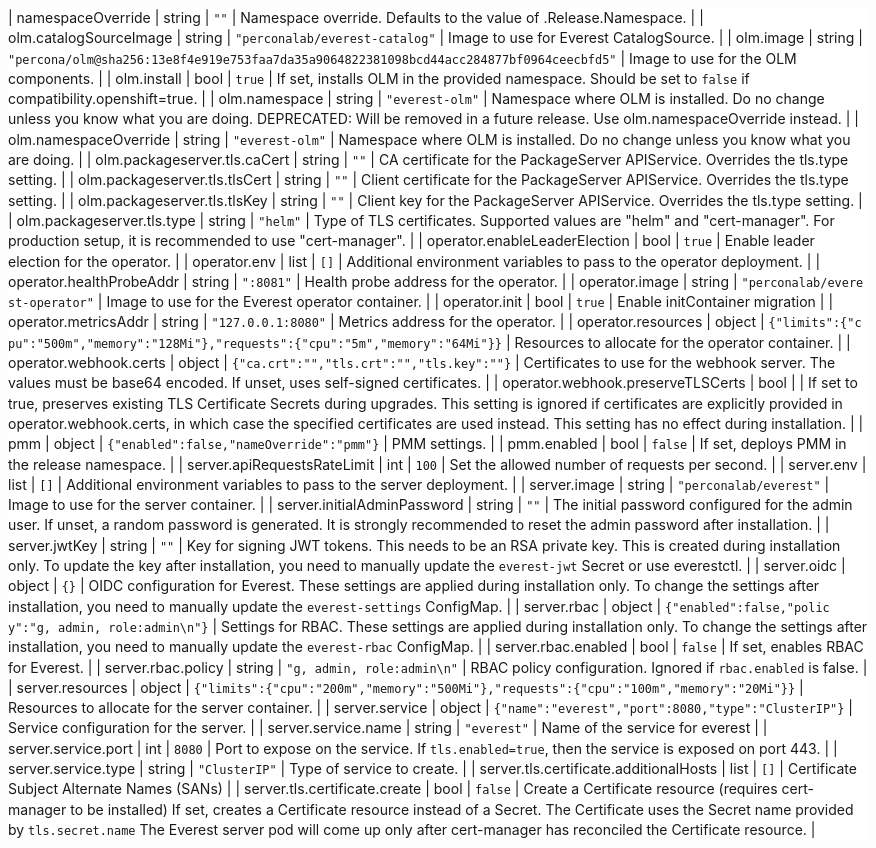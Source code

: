 | namespaceOverride | string | `""` | Namespace override. Defaults to the value of .Release.Namespace. |
| olm.catalogSourceImage | string | `"perconalab/everest-catalog"` | Image to use for Everest CatalogSource. |
| olm.image | string | `"percona/olm@sha256:13e8f4e919e753faa7da35a9064822381098bcd44acc284877bf0964ceecbfd5"` | Image to use for the OLM components. |
| olm.install | bool | `true` | If set, installs OLM in the provided namespace. Should be set to `false` if compatibility.openshift=true. |
| olm.namespace | string | `"everest-olm"` | Namespace where OLM is installed. Do no change unless you know what you are doing. DEPRECATED: Will be removed in a future release. Use olm.namespaceOverride instead. |
| olm.namespaceOverride | string | `"everest-olm"` | Namespace where OLM is installed. Do no change unless you know what you are doing. |
| olm.packageserver.tls.caCert | string | `""` | CA certificate for the PackageServer APIService. Overrides the tls.type setting. |
| olm.packageserver.tls.tlsCert | string | `""` | Client certificate for the PackageServer APIService. Overrides the tls.type setting. |
| olm.packageserver.tls.tlsKey | string | `""` | Client key for the PackageServer APIService. Overrides the tls.type setting. |
| olm.packageserver.tls.type | string | `"helm"` | Type of TLS certificates. Supported values are "helm" and "cert-manager". For production setup, it is recommended to use "cert-manager". |
| operator.enableLeaderElection | bool | `true` | Enable leader election for the operator. |
| operator.env | list | `[]` | Additional environment variables to pass to the operator deployment. |
| operator.healthProbeAddr | string | `":8081"` | Health probe address for the operator. |
| operator.image | string | `"perconalab/everest-operator"` | Image to use for the Everest operator container. |
| operator.init | bool | `true` | Enable initContainer migration |
| operator.metricsAddr | string | `"127.0.0.1:8080"` | Metrics address for the operator. |
| operator.resources | object | `{"limits":{"cpu":"500m","memory":"128Mi"},"requests":{"cpu":"5m","memory":"64Mi"}}` | Resources to allocate for the operator container. |
| operator.webhook.certs | object | `{"ca.crt":"","tls.crt":"","tls.key":""}` | Certificates to use for the webhook server. The values must be base64 encoded. If unset, uses self-signed certificates. |
| operator.webhook.preserveTLSCerts | bool |  | If set to true, preserves existing TLS Certificate Secrets during upgrades. This setting is ignored if certificates are explicitly provided in operator.webhook.certs, in which case the specified certificates are used instead. This setting has no effect during installation. |
| pmm | object | `{"enabled":false,"nameOverride":"pmm"}` | PMM settings. |
| pmm.enabled | bool | `false` | If set, deploys PMM in the release namespace. |
| server.apiRequestsRateLimit | int | `100` | Set the allowed number of requests per second. |
| server.env | list | `[]` | Additional environment variables to pass to the server deployment. |
| server.image | string | `"perconalab/everest"` | Image to use for the server container. |
| server.initialAdminPassword | string | `""` | The initial password configured for the admin user. If unset, a random password is generated. It is strongly recommended to reset the admin password after installation. |
| server.jwtKey | string | `""` | Key for signing JWT tokens. This needs to be an RSA private key. This is created during installation only. To update the key after installation, you need to manually update the `everest-jwt` Secret or use everestctl. |
| server.oidc | object | `{}` | OIDC configuration for Everest. These settings are applied during installation only. To change the settings after installation, you need to manually update the `everest-settings` ConfigMap. |
| server.rbac | object | `{"enabled":false,"policy":"g, admin, role:admin\n"}` | Settings for RBAC. These settings are applied during installation only. To change the settings after installation, you need to manually update the `everest-rbac` ConfigMap. |
| server.rbac.enabled | bool | `false` | If set, enables RBAC for Everest. |
| server.rbac.policy | string | `"g, admin, role:admin\n"` | RBAC policy configuration. Ignored if `rbac.enabled` is false. |
| server.resources | object | `{"limits":{"cpu":"200m","memory":"500Mi"},"requests":{"cpu":"100m","memory":"20Mi"}}` | Resources to allocate for the server container. |
| server.service | object | `{"name":"everest","port":8080,"type":"ClusterIP"}` | Service configuration for the server. |
| server.service.name | string | `"everest"` | Name of the service for everest |
| server.service.port | int | `8080` | Port to expose on the service. If `tls.enabled=true`, then the service is exposed on port 443. |
| server.service.type | string | `"ClusterIP"` | Type of service to create. |
| server.tls.certificate.additionalHosts | list | `[]` | Certificate Subject Alternate Names (SANs) |
| server.tls.certificate.create | bool | `false` | Create a Certificate resource (requires cert-manager to be installed) If set, creates a Certificate resource instead of a Secret. The Certificate uses the Secret name provided by `tls.secret.name` The Everest server pod will come up only after cert-manager has reconciled the Certificate resource. |